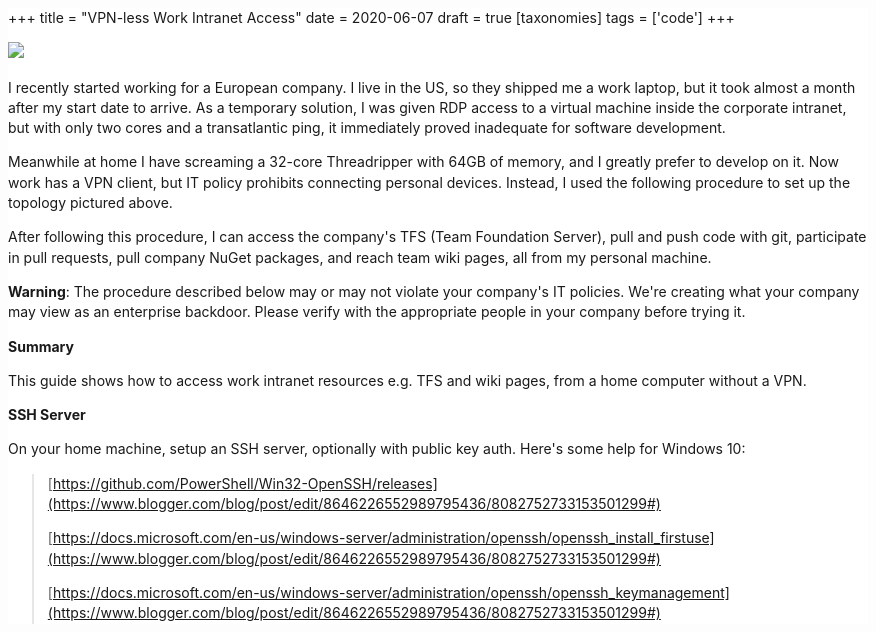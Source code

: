 +++
title = "VPN-less Work Intranet Access"
date = 2020-06-07
draft = true
[taxonomies]
tags = ['code']
+++

[![](https://1.bp.blogspot.com/-JI6Q_2wu2N8/Xt1dnYWZjWI/AAAAAAAAJ1A/un3jD3mqpaYu14wZ2CAtw0KhCszXzKaTQCK4BGAsYHg/d/SOCK5%2Bover%2BSSH.png)](https://www.blogger.com/blog/post/edit/8646226552989795436/8082752733153501299#)

  

I recently started working for a European company. I live in the US, so they shipped me a work laptop, but it took almost a month after my start date to arrive. As a temporary solution, I was given RDP access to a virtual machine inside the corporate intranet, but with only two cores and a transatlantic ping, it immediately proved inadequate for software development.

  

Meanwhile at home I have screaming a 32-core Threadripper with 64GB of memory, and I greatly prefer to develop on it. Now work has a VPN client, but IT policy prohibits connecting personal devices. Instead, I used the following procedure to set up the topology pictured above.

  

After following this procedure, I can access the company's TFS (Team Foundation Server), pull and push code with git, participate in pull requests, pull company NuGet packages, and reach team wiki pages, all from my personal machine.

  

**Warning**: The procedure described below may or may not violate your company's IT policies. We're creating what your company may view as an enterprise backdoor. Please verify with the appropriate people in your company before trying it.

  

**Summary**

  

This guide shows how to access work intranet resources e.g. TFS and wiki pages, from a home computer without a VPN.

  

  

**SSH Server**

  

On your home machine, setup an SSH server, optionally with public key auth. Here's some help for Windows 10:

  

> [https://github.com/PowerShell/Win32-OpenSSH/releases](https://www.blogger.com/blog/post/edit/8646226552989795436/8082752733153501299#)
> 
> [https://docs.microsoft.com/en-us/windows-server/administration/openssh/openssh_install_firstuse](https://www.blogger.com/blog/post/edit/8646226552989795436/8082752733153501299#)
> 
> [https://docs.microsoft.com/en-us/windows-server/administration/openssh/openssh_keymanagement](https://www.blogger.com/blog/post/edit/8646226552989795436/8082752733153501299#)
